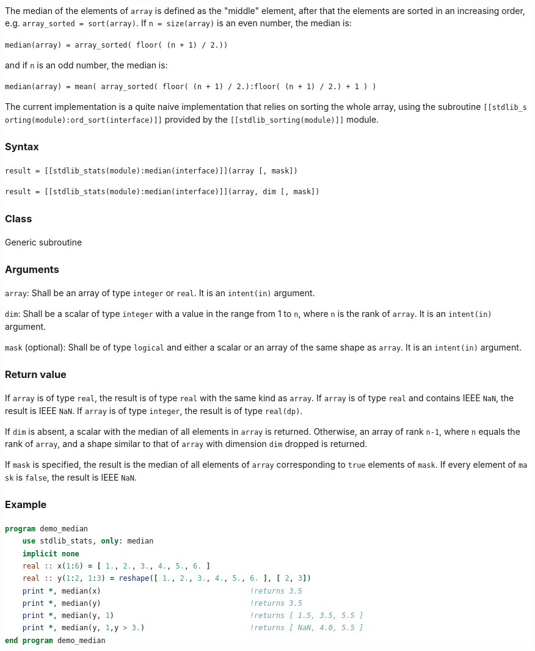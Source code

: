 The median of the elements of `array` is defined as the "middle"
element, after that the elements are sorted in an increasing order, e.g. `array_sorted =
sort(array)`. If `n = size(array)` is an even number, the median is:

```
median(array) = array_sorted( floor( (n + 1) / 2.))
```

and if `n` is an odd number, the median is:

```
median(array) = mean( array_sorted( floor( (n + 1) / 2.):floor( (n + 1) / 2.) + 1 ) )
```

The current implementation is a quite naive implementation that relies on sorting
the whole array, using the subroutine `[[stdlib_sorting(module):ord_sort(interface)]]`
provided by the `[[stdlib_sorting(module)]]` module.

### Syntax

`result = [[stdlib_stats(module):median(interface)]](array [, mask])`

`result = [[stdlib_stats(module):median(interface)]](array, dim [, mask])`

### Class

Generic subroutine

### Arguments

`array`: Shall be an array of type `integer` or `real`. It is an `intent(in)` argument.

`dim`: Shall be a scalar of type `integer` with a value in the range from 1 to `n`, where `n` is the rank of `array`. It is an `intent(in)` argument.

`mask` (optional): Shall be of type `logical` and either a scalar or an array of the same shape as `array`. It is an `intent(in)` argument.

### Return value

If `array` is of type `real`, the result is of type `real` with the same kind as `array`.
If `array` is of type `real` and contains IEEE `NaN`, the result is IEEE `NaN`.
If `array` is of type `integer`, the result is of type `real(dp)`.

If `dim` is absent, a scalar with the median of all elements in `array` is returned. Otherwise, an array of rank `n-1`, where `n` equals the rank of `array`, and a shape similar to that of `array` with dimension `dim` dropped is returned.

If `mask` is specified, the result is the median of all elements of `array` corresponding to `true` elements of `mask`. If every element of `mask` is `false`, the result is IEEE `NaN`.


### Example

```fortran
program demo_median
    use stdlib_stats, only: median
    implicit none
    real :: x(1:6) = [ 1., 2., 3., 4., 5., 6. ]
    real :: y(1:2, 1:3) = reshape([ 1., 2., 3., 4., 5., 6. ], [ 2, 3])
    print *, median(x)                                  !returns 3.5
    print *, median(y)                                  !returns 3.5
    print *, median(y, 1)                               !returns [ 1.5, 3.5, 5.5 ]
    print *, median(y, 1,y > 3.)                        !returns [ NaN, 4.0, 5.5 ]
end program demo_median
```
